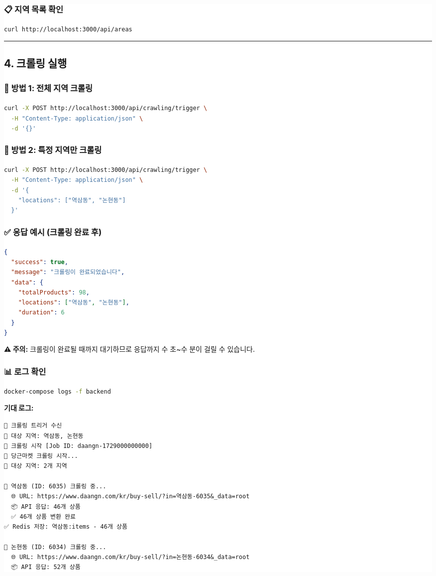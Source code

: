 ### 📋 지역 목록 확인

```bash
curl http://localhost:3000/api/areas
```

---

## 4. 크롤링 실행

### 🚀 방법 1: 전체 지역 크롤링

```bash
curl -X POST http://localhost:3000/api/crawling/trigger \
  -H "Content-Type: application/json" \
  -d '{}'
```

### 🎯 방법 2: 특정 지역만 크롤링

```bash
curl -X POST http://localhost:3000/api/crawling/trigger \
  -H "Content-Type: application/json" \
  -d '{
    "locations": ["역삼동", "논현동"]
  }'
```

### ✅ 응답 예시 (크롤링 완료 후)

```json
{
  "success": true,
  "message": "크롤링이 완료되었습니다",
  "data": {
    "totalProducts": 98,
    "locations": ["역삼동", "논현동"],
    "duration": 6
  }
}
```

**⚠️ 주의:** 크롤링이 완료될 때까지 대기하므로 응답까지 수 초~수 분이 걸릴 수 있습니다.

### 📊 로그 확인

```bash
docker-compose logs -f backend
```

**기대 로그:**
```
📡 크롤링 트리거 수신
📍 대상 지역: 역삼동, 논현동
🚀 크롤링 시작 [Job ID: daangn-1729000000000]
🚀 당근마켓 크롤링 시작...
📍 대상 지역: 2개 지역

📍 역삼동 (ID: 6035) 크롤링 중...
  🌐 URL: https://www.daangn.com/kr/buy-sell/?in=역삼동-6035&_data=root
  📦 API 응답: 46개 상품
  ✅ 46개 상품 변환 완료
✅ Redis 저장: 역삼동:items - 46개 상품

📍 논현동 (ID: 6034) 크롤링 중...
  🌐 URL: https://www.daangn.com/kr/buy-sell/?in=논현동-6034&_data=root
  📦 API 응답: 52개 상품
```